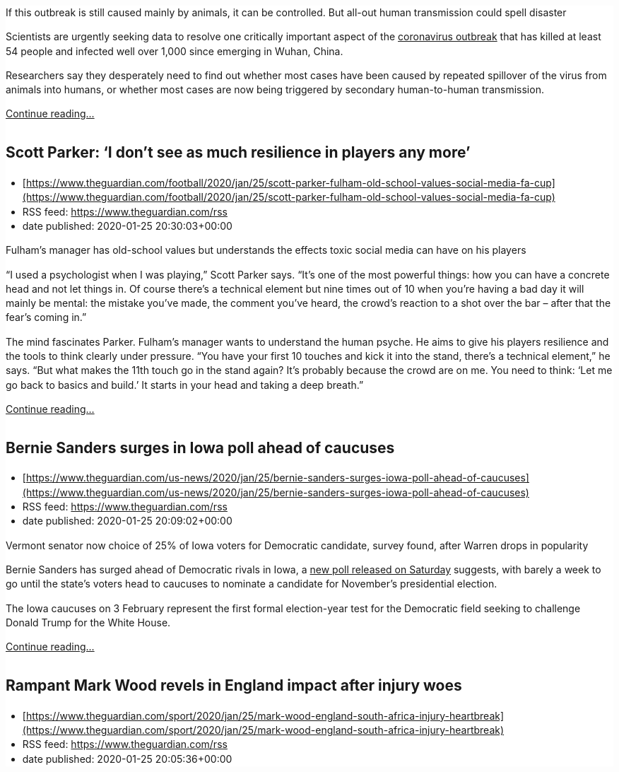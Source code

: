 <p>If this outbreak is still caused mainly by animals, it can be controlled. But all-out human transmission could spell disaster</p><p>Scientists are urgently seeking data to resolve one critically important aspect of the <a href="https://www.theguardian.com/science/2020/jan/25/coronavirus-puts-50m-people-in-china-under-lunar-new-year-lockdown" title="">coronavirus outbreak</a> that has killed at least 54 people and infected well over 1,000 since emerging in Wuhan, China.</p><p>Researchers say they desperately need to find out whether most cases have been caused by repeated spillover of the virus from animals into humans, or whether most cases are now being triggered by secondary human-to-human transmission.</p> <a href="https://www.theguardian.com/science/2020/jan/25/scientists-race-to-find-out-how-wuhan-victims-became-ill-coronavirus">Continue reading...</a>

## Scott Parker: ‘I don’t see as much resilience in players any more’
 - [https://www.theguardian.com/football/2020/jan/25/scott-parker-fulham-old-school-values-social-media-fa-cup](https://www.theguardian.com/football/2020/jan/25/scott-parker-fulham-old-school-values-social-media-fa-cup)
 - RSS feed: https://www.theguardian.com/rss
 - date published: 2020-01-25 20:30:03+00:00

<p>Fulham’s manager has old-school values but understands the effects toxic social media can have on his players</p><p>“I used a psychologist when I was playing,” Scott Parker says. “It’s one of the most powerful things: how you can have a concrete head and not let things in. Of course there’s a technical element but nine times out of 10 when you’re having a bad day it will mainly be mental: the mistake you’ve made, the comment you’ve heard, the crowd’s reaction to a shot over the bar – after that the fear’s coming in.”</p><p>The mind fascinates Parker. Fulham’s manager wants to understand the human psyche. He aims to give his players resilience and the tools to think clearly under pressure. “You have your first 10 touches and kick it into the stand, there’s a technical element,” he says. “But what makes the 11th touch go in the stand again? It’s probably because the crowd are on me. You need to think: ‘Let me go back to basics and build.’ It starts in your head and taking a deep breath.”</p> <a href="https://www.theguardian.com/football/2020/jan/25/scott-parker-fulham-old-school-values-social-media-fa-cup">Continue reading...</a>

## Bernie Sanders surges in Iowa poll ahead of caucuses
 - [https://www.theguardian.com/us-news/2020/jan/25/bernie-sanders-surges-iowa-poll-ahead-of-caucuses](https://www.theguardian.com/us-news/2020/jan/25/bernie-sanders-surges-iowa-poll-ahead-of-caucuses)
 - RSS feed: https://www.theguardian.com/rss
 - date published: 2020-01-25 20:09:02+00:00

<p>Vermont senator now choice of 25% of Iowa voters for Democratic candidate, survey found, after Warren drops in popularity</p><p>Bernie Sanders has surged ahead of Democratic rivals in Iowa, a <a href="https://www.nytimes.com/2020/01/25/us/politics/democratic-iowa-poll-sanders.html">new poll released on Saturday</a> suggests, with barely a week to go until the state’s voters head to caucuses to nominate a candidate for November’s presidential election.</p><p>The Iowa caucuses on 3 February represent the first formal election-year test for the Democratic field seeking to challenge Donald Trump for the White House.</p> <a href="https://www.theguardian.com/us-news/2020/jan/25/bernie-sanders-surges-iowa-poll-ahead-of-caucuses">Continue reading...</a>

## Rampant Mark Wood revels in England impact after injury woes
 - [https://www.theguardian.com/sport/2020/jan/25/mark-wood-england-south-africa-injury-heartbreak](https://www.theguardian.com/sport/2020/jan/25/mark-wood-england-south-africa-injury-heartbreak)
 - RSS feed: https://www.theguardian.com/rss
 - date published: 2020-01-25 20:05:36+00:00
